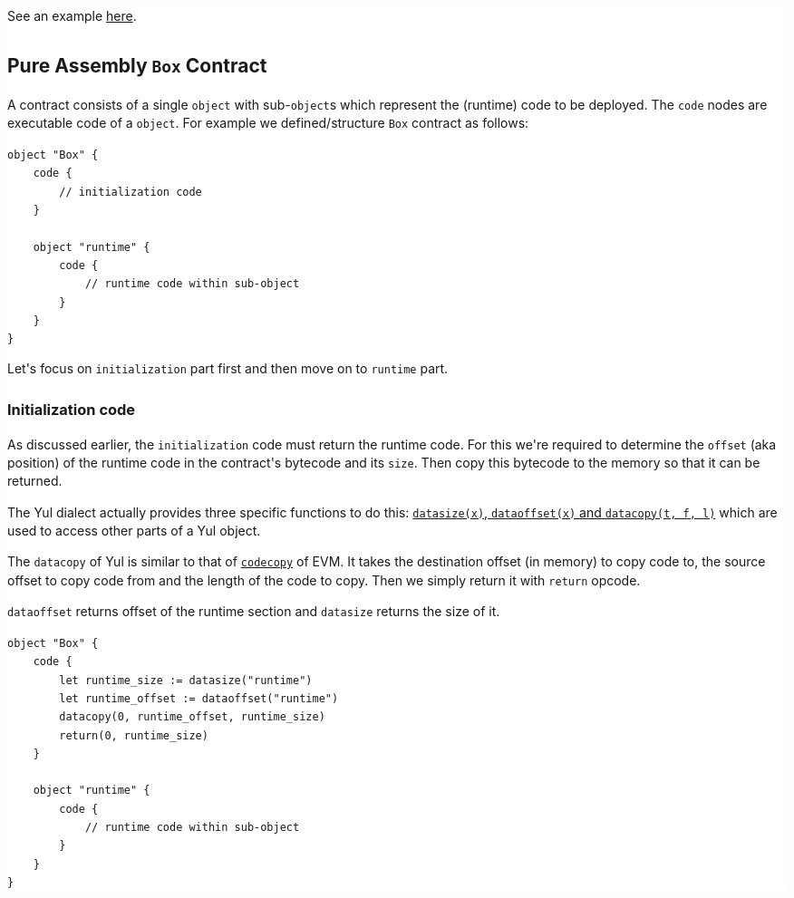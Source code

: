 See an example [here](https://docs.soliditylang.org/en/v0.8.13/yul.html#specification-of-yul-object).

## Pure Assembly `Box` Contract

A contract consists of a single `object` with sub-`object`s which represent the (runtime) code to be deployed. The `code` nodes are executable code of a `object`. For example we defined/structure `Box` contract as follows:

```yul
object "Box" {
    code {
        // initialization code
    }

    object "runtime" {
        code {
            // runtime code within sub-object
        }
    }
}
```

Let's focus on `initialization` part first and then move on to `runtime` part. 

### Initialization code
As discussed earlier, the `initialization` code must return the runtime code. For this we're required to determine the `offset` (aka position) of the runtime code in the contract's bytecode and its `size`. Then copy this bytecode to the memory so that it can be returned.

The Yul dialect actually provides three specific functions to do this: [`datasize(x)`, `dataoffset(x)` and `datacopy(t, f, l)`](https://docs.soliditylang.org/en/v0.8.13/yul.html#datasize-dataoffset-datacopy) which are used to access other parts of a Yul object.

The `datacopy` of Yul is similar to that of [`codecopy`](https://www.evm.codes/#39) of EVM. It takes the destination offset (in memory) to copy code to, the source offset to copy code from and the length of the code to copy. Then we simply return it with `return` opcode.

`dataoffset` returns offset of the runtime section and `datasize` returns the size of it.

```yul
object "Box" {
    code {
        let runtime_size := datasize("runtime")
        let runtime_offset := dataoffset("runtime")
        datacopy(0, runtime_offset, runtime_size)
        return(0, runtime_size)
    }

    object "runtime" {
        code {
            // runtime code within sub-object
        }
    }
}
```

